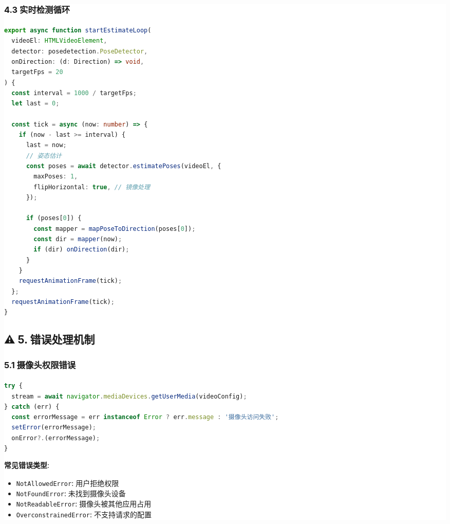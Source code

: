 ### 4.3 实时检测循环

```typescript
export async function startEstimateLoop(
  videoEl: HTMLVideoElement,
  detector: posedetection.PoseDetector,
  onDirection: (d: Direction) => void,
  targetFps = 20
) {
  const interval = 1000 / targetFps;
  let last = 0;

  const tick = async (now: number) => {
    if (now - last >= interval) {
      last = now;
      // 姿态估计
      const poses = await detector.estimatePoses(videoEl, {
        maxPoses: 1,
        flipHorizontal: true, // 镜像处理
      });
      
      if (poses[0]) {
        const mapper = mapPoseToDirection(poses[0]);
        const dir = mapper(now);
        if (dir) onDirection(dir);
      }
    }
    requestAnimationFrame(tick);
  };
  requestAnimationFrame(tick);
}
```

## ⚠️ 5. 错误处理机制

### 5.1 摄像头权限错误

```typescript
try {
  stream = await navigator.mediaDevices.getUserMedia(videoConfig);
} catch (err) {
  const errorMessage = err instanceof Error ? err.message : '摄像头访问失败';
  setError(errorMessage);
  onError?.(errorMessage);
}
```

**常见错误类型**:
- `NotAllowedError`: 用户拒绝权限
- `NotFoundError`: 未找到摄像头设备
- `NotReadableError`: 摄像头被其他应用占用
- `OverconstrainedError`: 不支持请求的配置
